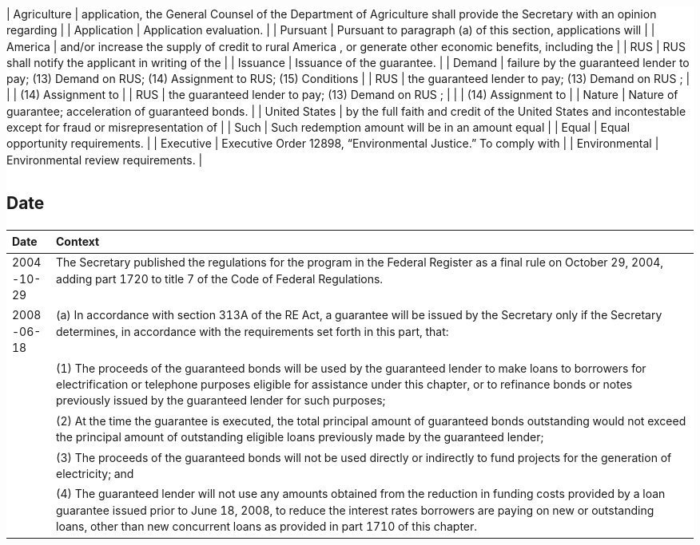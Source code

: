 | Agriculture   | application, the General Counsel of the Department of Agriculture shall provide the Secretary with an opinion regarding |
| Application   | Application  evaluation.                                                                                                |
| Pursuant      | Pursuant to paragraph (a) of this section, applications will                                                            |
| America       | and/or increase the supply of credit to rural America , or generate other economic benefits, including the              |
| RUS           | RUS shall notify the applicant in writing of the                                                                        |
| Issuance      | Issuance  of the guarantee.                                                                                             |
| Demand        | failure by the guaranteed lender to pay; (13) Demand on RUS; (14) Assignment to RUS; (15) Conditions                    |
| RUS           | the guaranteed lender to pay; (13) Demand on RUS ;                                                                      |
|               |             (14) Assignment to                                                                                          |
| RUS           | the guaranteed lender to pay; (13) Demand on RUS ;                                                                      |
|               |             (14) Assignment to                                                                                          |
| Nature        | Nature  of guarantee; acceleration of guaranteed bonds.                                                                 |
| United States | by the full faith and credit of the United States and incontestable except for fraud or misrepresentation of            |
| Such          | Such redemption amount will be in an amount equal                                                                       |
| Equal         | Equal  opportunity requirements.                                                                                        |
| Executive     | Executive  Order 12898, &#8220;Environmental Justice.&#8221; To comply with                                             |
| Environmental | Environmental  review requirements.                                                                                     |


## Date

| Date       | Context                                                                                                                                                                                                                                                                                                                          |
|:-----------|:---------------------------------------------------------------------------------------------------------------------------------------------------------------------------------------------------------------------------------------------------------------------------------------------------------------------------------|
| 2004-10-29 | The Secretary published the regulations for the program in the Federal Register as a final rule on October 29, 2004, adding part 1720 to title 7 of the Code of Federal Regulations.                                                                                                                                             |
| 2008-06-18 | (a) In accordance with section 313A of the RE Act, a guarantee will be issued by the Secretary only if the Secretary determines, in accordance with the requirements set forth in this part, that:                                                                                                                               |
|            |             (1) The proceeds of the guaranteed bonds will be used by the guaranteed lender to make loans to borrowers for electrification or telephone purposes eligible for assistance under this chapter, or to refinance bonds or notes previously issued by the guaranteed lender for such purposes;                         |
|            |             (2) At the time the guarantee is executed, the total principal amount of guaranteed bonds outstanding would not exceed the principal amount of outstanding eligible loans previously made by the guaranteed lender;                                                                                                  |
|            |             (3) The proceeds of the guaranteed bonds will not be used directly or indirectly to fund projects for the generation of electricity; and                                                                                                                                                                             |
|            |             (4) The guaranteed lender will not use any amounts obtained from the reduction in funding costs provided by a loan guarantee issued prior to June 18, 2008, to reduce the interest rates borrowers are paying on new or outstanding loans, other than new concurrent loans as provided in part 1710 of this chapter. |


